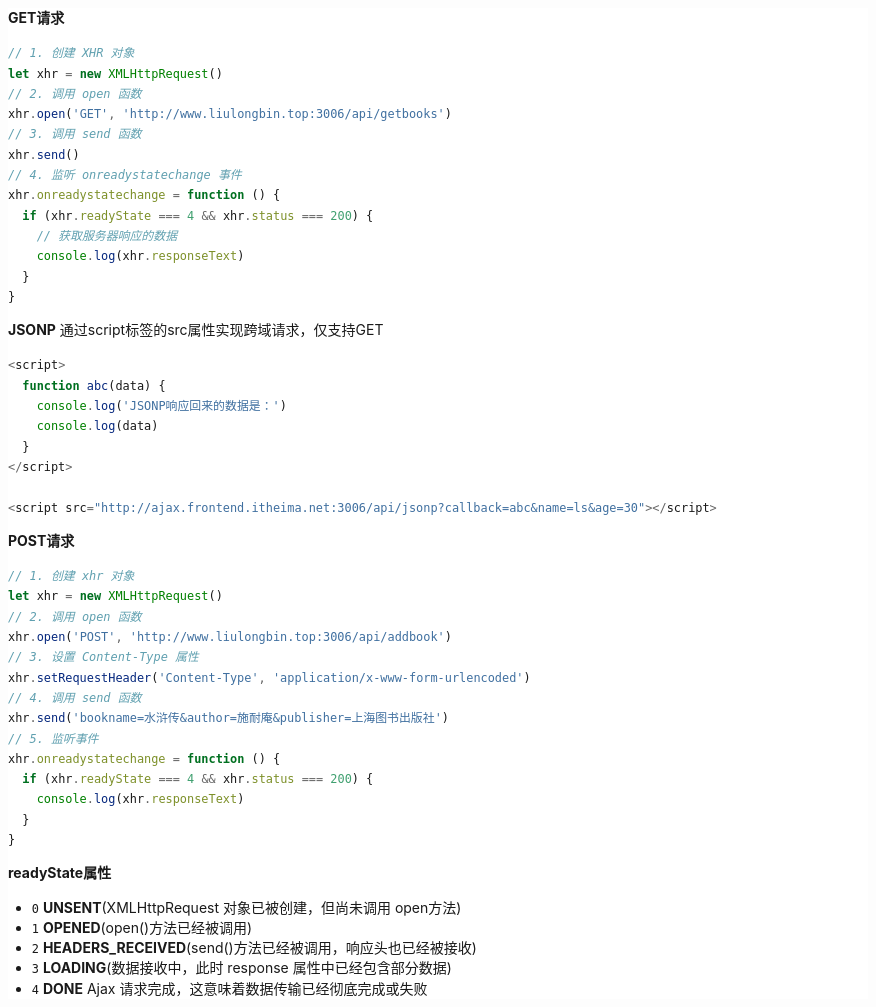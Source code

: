 **GET请求**
```js
// 1. 创建 XHR 对象
let xhr = new XMLHttpRequest()
// 2. 调用 open 函数
xhr.open('GET', 'http://www.liulongbin.top:3006/api/getbooks')
// 3. 调用 send 函数
xhr.send()
// 4. 监听 onreadystatechange 事件
xhr.onreadystatechange = function () {
  if (xhr.readyState === 4 && xhr.status === 200) {
    // 获取服务器响应的数据
    console.log(xhr.responseText)
  }
}
```

**JSONP**
通过script标签的src属性实现跨域请求，仅支持GET
```js
<script>
  function abc(data) {
    console.log('JSONP响应回来的数据是：')
    console.log(data)
  }
</script>

<script src="http://ajax.frontend.itheima.net:3006/api/jsonp?callback=abc&name=ls&age=30"></script>
```

**POST请求**
```js
// 1. 创建 xhr 对象
let xhr = new XMLHttpRequest()
// 2. 调用 open 函数
xhr.open('POST', 'http://www.liulongbin.top:3006/api/addbook')
// 3. 设置 Content-Type 属性
xhr.setRequestHeader('Content-Type', 'application/x-www-form-urlencoded')
// 4. 调用 send 函数
xhr.send('bookname=水浒传&author=施耐庵&publisher=上海图书出版社')
// 5. 监听事件
xhr.onreadystatechange = function () {
  if (xhr.readyState === 4 && xhr.status === 200) {
    console.log(xhr.responseText)
  }
}
```

**readyState属性**
- `0` **UNSENT**(XMLHttpRequest 对象已被创建，但尚未调用 open方法)
- `1` **OPENED**(open()方法已经被调用)
- `2` **HEADERS_RECEIVED**(send()方法已经被调用，响应头也已经被接收)
- `3` **LOADING**(数据接收中，此时 response 属性中已经包含部分数据)
- `4` **DONE** Ajax 请求完成，这意味着数据传输已经彻底完成或失败
